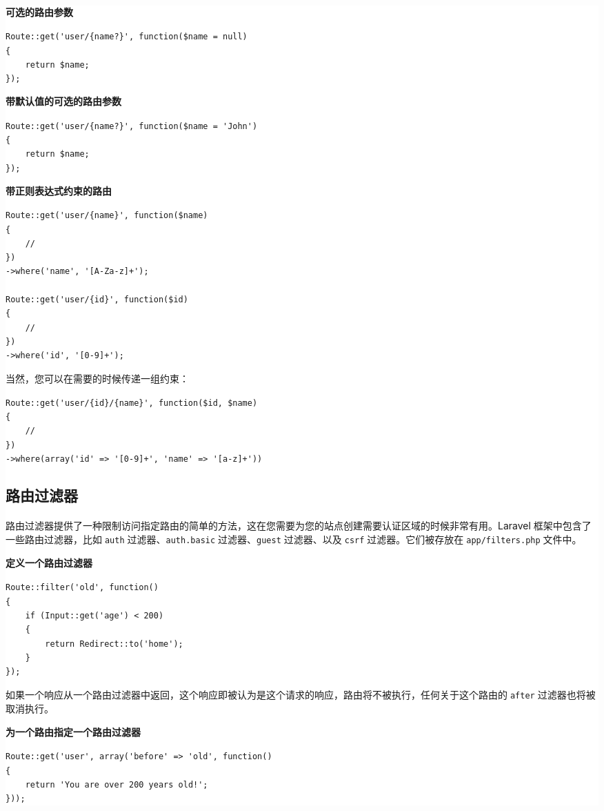 **可选的路由参数**

	Route::get('user/{name?}', function($name = null)
	{
		return $name;
	});

**带默认值的可选的路由参数**

	Route::get('user/{name?}', function($name = 'John')
	{
		return $name;
	});

**带正则表达式约束的路由**

	Route::get('user/{name}', function($name)
	{
		//
	})
	->where('name', '[A-Za-z]+');

	Route::get('user/{id}', function($id)
	{
		//
	})
	->where('id', '[0-9]+');

当然，您可以在需要的时候传递一组约束：

	Route::get('user/{id}/{name}', function($id, $name)
	{
		//
	})
	->where(array('id' => '[0-9]+', 'name' => '[a-z]+'))

<a name="route-filters"></a>
## 路由过滤器

路由过滤器提供了一种限制访问指定路由的简单的方法，这在您需要为您的站点创建需要认证区域的时候非常有用。Laravel 框架中包含了一些路由过滤器，比如 `auth` 过滤器、`auth.basic` 过滤器、`guest` 过滤器、以及 `csrf` 过滤器。它们被存放在 `app/filters.php` 文件中。

**定义一个路由过滤器**

	Route::filter('old', function()
	{
		if (Input::get('age') < 200)
		{
			return Redirect::to('home');
		}
	});

如果一个响应从一个路由过滤器中返回，这个响应即被认为是这个请求的响应，路由将不被执行，任何关于这个路由的 `after` 过滤器也将被取消执行。

**为一个路由指定一个路由过滤器**

	Route::get('user', array('before' => 'old', function()
	{
		return 'You are over 200 years old!';
	}));
